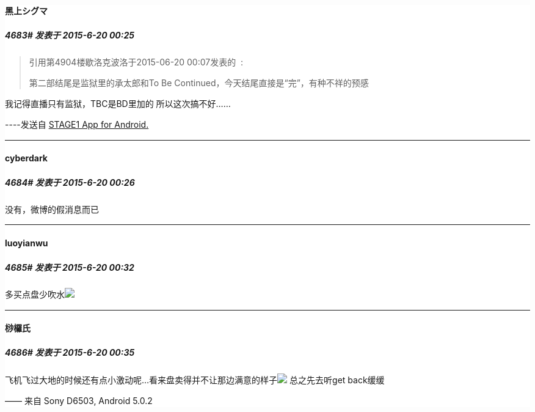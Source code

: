 ####  黑上シグマ  
##### 4683#       发表于 2015-6-20 00:25



<blockquote>引用第4904楼歇洛克波洛于2015-06-20 00:07发表的  :

第二部结尾是监狱里的承太郎和To Be Continued，今天结尾直接是“完”，有种不祥的预感</blockquote>
我记得直播只有监狱，TBC是BD里加的
所以这次搞不好……


----发送自 [STAGE1 App for Android.](http://stage1.5j4m.com/?1.17)







*****

####  cyberdark  
##### 4684#       发表于 2015-6-20 00:26




没有，微博的假消息而已







*****

####  luoyianwu  
##### 4685#       发表于 2015-6-20 00:32




多买点盘少吹水<img src="https://static.saraba1st.com/image/smiley/face/02.gif" referrerpolicy="no-referrer">







*****

####  桫欏氏  
##### 4686#       发表于 2015-6-20 00:35




飞机飞过大地的时候还有点小激动呢…看来盘卖得并不让那边满意的样子<img src="https://static.saraba1st.com/image/smiley/normal/022.gif" referrerpolicy="no-referrer">
总之先去听get back缓缓

—— 来自 Sony D6503, Android 5.0.2


